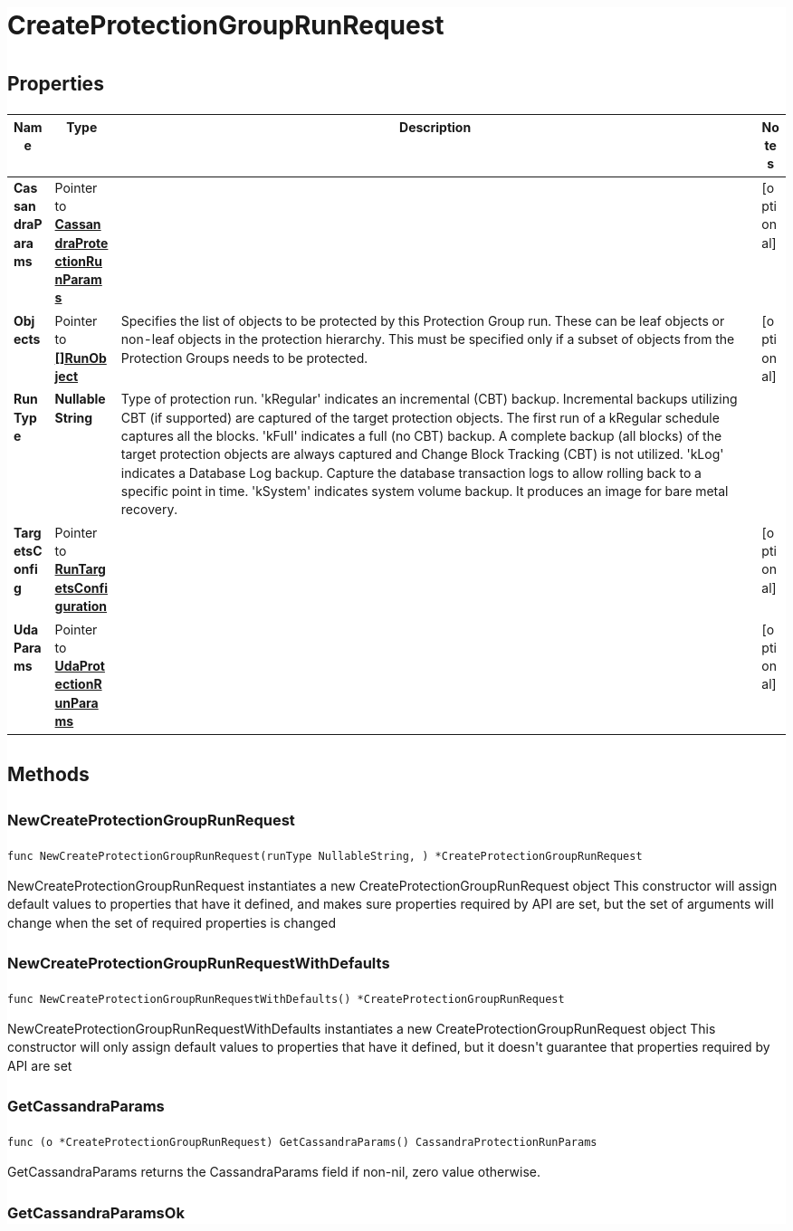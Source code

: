 # CreateProtectionGroupRunRequest

## Properties

Name | Type | Description | Notes
------------ | ------------- | ------------- | -------------
**CassandraParams** | Pointer to [**CassandraProtectionRunParams**](CassandraProtectionRunParams.md) |  | [optional] 
**Objects** | Pointer to [**[]RunObject**](RunObject.md) | Specifies the list of objects to be protected by this Protection Group run. These can be leaf objects or non-leaf objects in the protection hierarchy. This must be specified only if a subset of objects from the Protection Groups needs to be protected. | [optional] 
**RunType** | **NullableString** | Type of protection run. &#39;kRegular&#39; indicates an incremental (CBT) backup. Incremental backups utilizing CBT (if supported) are captured of the target protection objects. The first run of a kRegular schedule captures all the blocks. &#39;kFull&#39; indicates a full (no CBT) backup. A complete backup (all blocks) of the target protection objects are always captured and Change Block Tracking (CBT) is not utilized. &#39;kLog&#39; indicates a Database Log backup. Capture the database transaction logs to allow rolling back to a specific point in time. &#39;kSystem&#39; indicates system volume backup. It produces an image for bare metal recovery. | 
**TargetsConfig** | Pointer to [**RunTargetsConfiguration**](RunTargetsConfiguration.md) |  | [optional] 
**UdaParams** | Pointer to [**UdaProtectionRunParams**](UdaProtectionRunParams.md) |  | [optional] 

## Methods

### NewCreateProtectionGroupRunRequest

`func NewCreateProtectionGroupRunRequest(runType NullableString, ) *CreateProtectionGroupRunRequest`

NewCreateProtectionGroupRunRequest instantiates a new CreateProtectionGroupRunRequest object
This constructor will assign default values to properties that have it defined,
and makes sure properties required by API are set, but the set of arguments
will change when the set of required properties is changed

### NewCreateProtectionGroupRunRequestWithDefaults

`func NewCreateProtectionGroupRunRequestWithDefaults() *CreateProtectionGroupRunRequest`

NewCreateProtectionGroupRunRequestWithDefaults instantiates a new CreateProtectionGroupRunRequest object
This constructor will only assign default values to properties that have it defined,
but it doesn't guarantee that properties required by API are set

### GetCassandraParams

`func (o *CreateProtectionGroupRunRequest) GetCassandraParams() CassandraProtectionRunParams`

GetCassandraParams returns the CassandraParams field if non-nil, zero value otherwise.

### GetCassandraParamsOk

